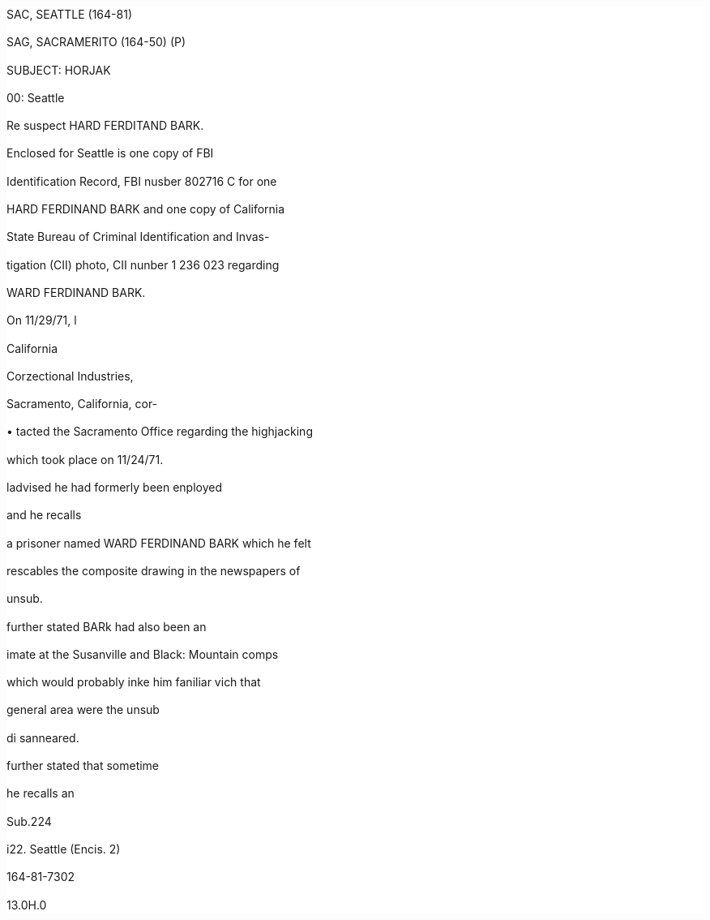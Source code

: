SAC, SEATTLE (164-81)

SAG, SACRAMERITO (164-50) (P)

SUBJECT: HORJAK

00: Seattle

Re suspect HARD FERDITAND BARK.

Enclosed for Seattle is one copy of FBI

Identification Record, FBI nusber 802716 C for one

HARD FERDINAND BARK and one copy of California

State Bureau of Criminal Identification and Invas-

tigation (CII) photo, CII nunber 1 236 023 regarding

WARD FERDINAND BARK.

On 11/29/71, l

California

Corzectional Industries,

Sacramento, California, cor-

• tacted the Sacramento Office regarding the highjacking

which took place on 11/24/71.

ladvised he had formerly been enployed

and he recalls

a prisoner named WARD FERDINAND BARK which he felt

rescables the composite drawing in the newspapers of

unsub.

further stated BARk had also been an

imate at the Susanville and Black: Mountain comps

which would probably inke him faniliar vich that

general area were the unsub

di sanneared.

further stated that sometime

he recalls an

Sub.224

i22. Seattle (Encis. 2)

164-81-7302

13.0H.0
